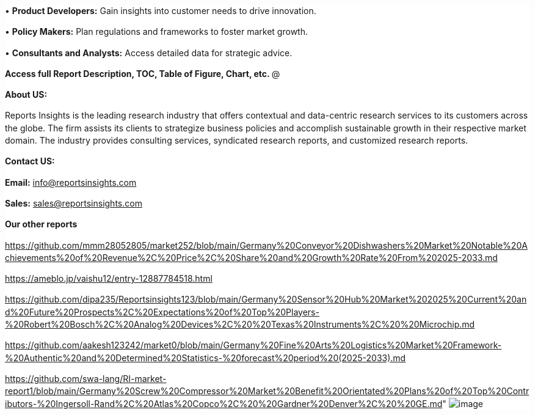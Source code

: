 • <strong>Product Developers:</strong> Gain insights into customer needs to drive innovation.

• <strong>Policy Makers:</strong> Plan regulations and frameworks to foster market growth.

• <strong>Consultants and Analysts:</strong> Access detailed data for strategic advice.
</ul>
<strong>Access full Report Description, TOC, Table of Figure, Chart, etc. </strong>@  <a href= style=color:#0000ff;></a></font>

<strong><strong>About US</strong>:</strong>

Reports Insights is the leading research industry that offers contextual and data-centric research services to its customers across the globe. The firm assists its clients to strategize business policies and accomplish sustainable growth in their respective market domain. The industry provides consulting services, syndicated research reports, and customized research reports.

<strong>Contact US:</strong>

<p class=""""><b>Email:</b> <a href=mailto:info@reportsinsights.com>info@reportsinsights.com</a></p>
<p class=""""><b>Sales:</b> <a href=mailto:sales@reportsinsights.com>sales@reportsinsights.com</a></p>

<strong>Our other reports</strong>

<a href=https://github.com/mmm28052805/market252/blob/main/Germany%20Conveyor%20Dishwashers%20Market%20Notable%20Achievements%20of%20Revenue%2C%20Price%2C%20Share%20and%20Growth%20Rate%20From%202025-2033.md>https://github.com/mmm28052805/market252/blob/main/Germany%20Conveyor%20Dishwashers%20Market%20Notable%20Achievements%20of%20Revenue%2C%20Price%2C%20Share%20and%20Growth%20Rate%20From%202025-2033.md</a>

<a href=https://ameblo.jp/vaishu12/entry-12887784518.html>https://ameblo.jp/vaishu12/entry-12887784518.html</a>

<a href=https://github.com/dipa235/Reportsinsights123/blob/main/Germany%20Sensor%20Hub%20Market%202025%20Current%20and%20Future%20Prospects%2C%20Expectations%20of%20Top%20Players-%20Robert%20Bosch%2C%20Analog%20Devices%2C%20%20Texas%20Instruments%2C%20%20Microchip.md>https://github.com/dipa235/Reportsinsights123/blob/main/Germany%20Sensor%20Hub%20Market%202025%20Current%20and%20Future%20Prospects%2C%20Expectations%20of%20Top%20Players-%20Robert%20Bosch%2C%20Analog%20Devices%2C%20%20Texas%20Instruments%2C%20%20Microchip.md</a>

<a href=https://github.com/aakesh123242/market0/blob/main/Germany%20Fine%20Arts%20Logistics%20Market%20Framework-%20Authentic%20and%20Determined%20Statistics-%20forecast%20period%20(2025-2033).md>https://github.com/aakesh123242/market0/blob/main/Germany%20Fine%20Arts%20Logistics%20Market%20Framework-%20Authentic%20and%20Determined%20Statistics-%20forecast%20period%20(2025-2033).md</a>

<a href=https://github.com/swa-lang/RI-market-report1/blob/main/Germany%20Screw%20Compressor%20Market%20Benefit%20Orientated%20Plans%20of%20Top%20Contributors-%20Ingersoll-Rand%2C%20Atlas%20Copco%2C%20%20Gardner%20Denver%2C%20%20GE.md>https://github.com/swa-lang/RI-market-report1/blob/main/Germany%20Screw%20Compressor%20Market%20Benefit%20Orientated%20Plans%20of%20Top%20Contributors-%20Ingersoll-Rand%2C%20Atlas%20Copco%2C%20%20Gardner%20Denver%2C%20%20GE.md</a>"
![image](https://github.com/user-attachments/assets/e100de91-fab5-4af5-9f18-a9acb51ca1f9)
